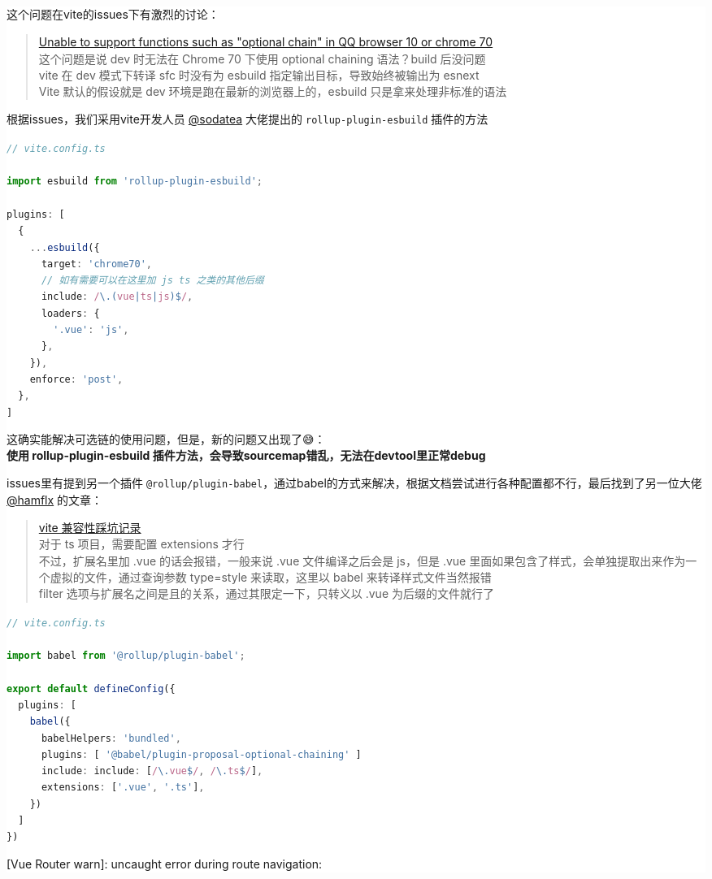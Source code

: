 这个问题在vite的issues下有激烈的讨论：
> [Unable to support functions such as "optional chain" in QQ browser 10 or chrome 70](https://github.com/vitejs/vite/issues/5222)  
> 这个问题是说 dev 时无法在 Chrome 70 下使用 optional chaining 语法？build 后没问题  
> vite 在 dev 模式下转译 sfc 时没有为 esbuild 指定输出目标，导致始终被输出为 esnext  
> Vite 默认的假设就是 dev 环境是跑在最新的浏览器上的，esbuild 只是拿来处理非标准的语法

根据issues，我们采用vite开发人员 [@sodatea](https://github.com/sodatea) 大佬提出的 `rollup-plugin-esbuild` 插件的方法
```ts
// vite.config.ts

import esbuild from 'rollup-plugin-esbuild';

plugins: [
  {
    ...esbuild({
      target: 'chrome70',
      // 如有需要可以在这里加 js ts 之类的其他后缀
      include: /\.(vue|ts|js)$/,
      loaders: {
        '.vue': 'js',
      },
    }),
    enforce: 'post',
  },
]
```

这确实能解决可选链的使用问题，但是，新的问题又出现了😅：  
**使用 rollup-plugin-esbuild 插件方法，会导致sourcemap错乱，无法在devtool里正常debug**

issues里有提到另一个插件 `@rollup/plugin-babel`，通过babel的方式来解决，根据文档尝试进行各种配置都不行，最后找到了另一位大佬 [@hamflx](https://www.hamflx.cn/index.html) 的文章：
> [vite 兼容性踩坑记录](https://www.hamflx.cn/posts/2021/11/23/vite-compatibility.html)  
> 对于 ts 项目，需要配置 extensions 才行  
> 不过，扩展名里加 .vue 的话会报错，一般来说 .vue 文件编译之后会是 js，但是 .vue 里面如果包含了样式，会单独提取出来作为一个虚拟的文件，通过查询参数 type=style 来读取，这里以 babel 来转译样式文件当然报错  
> filter 选项与扩展名之间是且的关系，通过其限定一下，只转义以 .vue 为后缀的文件就行了  

```ts
// vite.config.ts

import babel from '@rollup/plugin-babel';

export default defineConfig({
  plugins: [
    babel({
      babelHelpers: 'bundled',
      plugins: [ '@babel/plugin-proposal-optional-chaining' ]
      include: include: [/\.vue$/, /\.ts$/],
      extensions: ['.vue', '.ts'],
    })
  ]
})
```


[Vue Router warn]: uncaught error during route navigation: